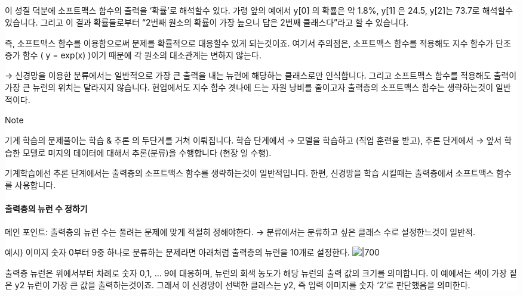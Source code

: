 이 성질 덕분에 소프트맥스 함수의 출력을 ‘확률’로 해석할수 있다.
가령 앞의 예에서 y\[0] 의 확룔은 약 1.8%, y\[1] 은 24.5, y\[2]는 73.7로 해석할수있습니다.
그리고 이 결과 확률들로부터 “2번째 원소의 확률이 가장 높으니 답은 2번째 클래스다”라고 할 수 있습니다.

즉, 소프트맥스 함수를 이용함으로써 문제를 확률적으로 대응할수 있게 되는것이죠.
여기서 주의점은, 소프트맥스 함수를 적용해도 지수 함수가 단조 증가 함수 ( y = exp(x) )이기 때문에 각 원소의 대소관계는 변하지 않는다. 

→ 신경망을 이용한 분류에서는 일반적으로 가장 큰 출력을 내는 뉴런에 해당하는 클래스로만 인식합니다. 그리고 소프트맥스 함수를 적용해도 출력이 가장 큰 뉴런의 위치는 달라지지 않습니다. 현업에서도 지수 함수 곗나에 드는 자원 낭비를 줄이고자 출력층의 소프트맥스 함수는 생략하는것이 일반적이다.

> [!note] 
> 기계 학습의 문제풀이는 학습 & 추론 의 두단계를 거쳐 이뤄집니다. 
> 학습 단계에서 → 모델을 학습하고 (직업 훈련을 받고), 
> 추론 단계에서 → 앞서 학습한 모델로 미지의 데이터에 대해서 추론(분류)을 수행합니다 (현장 일 수행).
> 
> 기계학습에선 추론 단계에서는 출력층의 소프트맥스 함수를 생략하는것이 일반적입니다.
> 한편, 신경망을 학습 시킬때는 출력층에서 소프트맥스 함수를 사용합니다.


#### 출력층의 뉴런 수 정하기
메인 포인트: 출력층의 뉴런 수는 풀려는 문제에 맞게 적절히 정해야한다. 
→ 분류에서는 분류하고 싶은 클래스 수로 설정한느것이 일반적.

예시) 이미지 숫자 0부터 9중 하나로 분류하는 문제라면 아래처럼 출력층의 뉴런을 10개로 설정한다.
![|700](https://i.imgur.com/l2I9GV9.png)

출력층 뉴런은 위에서부터 차례로 숫자 0,1, … 9에 대응하며, 뉴런의 회색 농도가 해당 뉴런의 출력 값의 크기를 의미합니다. 이 예에서는 색이 가장 짙은 y2 뉴런이 가장 큰 값을 출력하는것이죠. 그래서 이 신경망이 선택한 클래스는 y2, 즉 입력 이미지를 숫자 ‘2’로 판단했음을 의미한다.